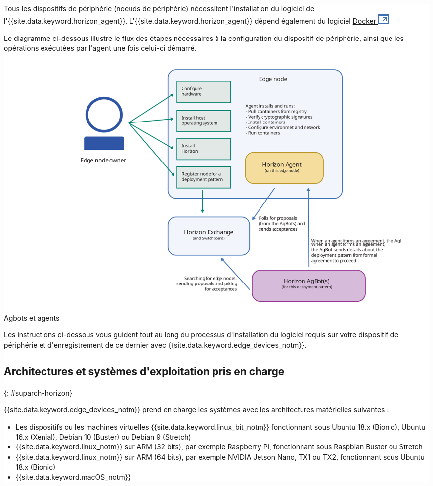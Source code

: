 Tous les dispositifs de périphérie (noeuds de périphérie) nécessitent l'installation du logiciel de l'{{site.data.keyword.horizon_agent}}. L'{{site.data.keyword.horizon_agent}} dépend également du logiciel [Docker ![S'ouvre dans un nouvel onglet](../../images/icons/launch-glyph.svg "S'ouvre dans un nouvel onglet")](https://www.docker.com/). 

Le diagramme ci-dessous illustre le flux des étapes nécessaires à la configuration du dispositif de périphérie, ainsi que les opérations exécutées par l'agent une fois celui-ci démarré.

Agbots et agents <img src="../../images/edge/registration.svg" width="80%" alt="{{site.data.keyword.horizon_exchange}}">

Les instructions ci-dessous vous guident tout au long du processus d'installation du logiciel requis sur votre dispositif de périphérie et d'enregistrement de ce dernier avec {{site.data.keyword.edge_devices_notm}}.

## Architectures et systèmes d'exploitation pris en charge
{: #suparch-horizon}

{{site.data.keyword.edge_devices_notm}} prend en charge les systèmes avec les architectures matérielles suivantes :

* Les dispositifs ou les machines virtuelles {{site.data.keyword.linux_bit_notm}} fonctionnant sous Ubuntu 18.x (Bionic), Ubuntu 16.x (Xenial), Debian 10 (Buster) ou Debian 9 (Stretch)
* {{site.data.keyword.linux_notm}} sur ARM (32 bits), par exemple Raspberry Pi, fonctionnant sous Raspbian Buster ou Stretch
* {{site.data.keyword.linux_notm}} sur ARM (64 bits), par exemple NVIDIA Jetson Nano, TX1 ou TX2, fonctionnant sous Ubuntu 18.x (Bionic)
* {{site.data.keyword.macOS_notm}}
